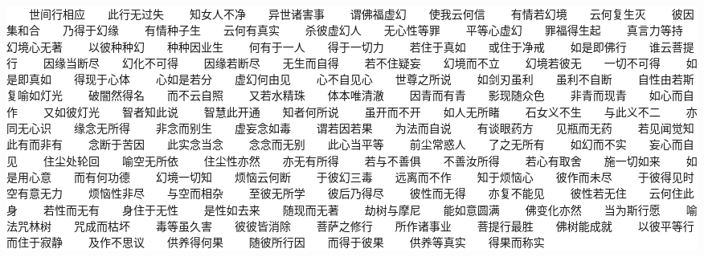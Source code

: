 　　世间行相应　　此行无过失
　　知女人不净　　异世诸害事
　　谓佛福虚幻　　使我云何信
　　有情若幻境　　云何复生灭
　　彼因集和合　　乃得于幻缘
　　有情种子生　　云何有真实
　　杀彼虚幻人　　无心性等罪
　　平等心虚幻　　罪福得生起
　　真言力等持　　幻境心无著
　　以彼种种幻　　种种因业生
　　何有于一人　　得于一切力
　　若住于真如　　或住于净戒
　　如是即佛行　　谁云菩提行
　　因缘当断尽　　幻化不可得
　　因缘若断尽　　无生而自得
　　若不住疑妄　　幻境而不立
　　幻境若彼无　　一切不可得
　　如是即真如　　得现于心体
　　心如是若分　　虚幻何由见
　　心不自见心　　世尊之所说
　　如剑刃虽利　　虽利不自断
　　自性由若斯　　复喻如灯光
　　破闇然得名　　而不云自照
　　又若水精珠　　体本唯清澈
　　因青而有青　　影现随众色
　　非青而现青　　如心而自作
　　又如彼灯光　　智者知此说
　　智慧此开通　　知者何所说
　　虽开而不开　　如人无所睹
　　石女义不生　　与此义不二
　　亦同无心识　　缘念无所得
　　非念而别生　　虚妄念如毒
　　谓若因若果　　为法而自说
　　有谈眼药方　　见瓶而无药
　　若见闻觉知　　此有而非有
　　念断于苦因　　此实念当念
　　念念而无别　　此心当平等
　　前尘常惑人　　了之无所有
　　如幻而不实　　妄心而自见
　　住尘处轮回　　喻空无所依
　　住尘性亦然　　亦无有所得
　　若与不善俱　　不善汝所得
　　若心有取舍　　施一切如来
　　如是用心意　　而有何功德
　　幻境一切知　　烦恼云何断
　　于彼幻三毒　　远离而不作
　　知于烦恼心　　彼作而未尽
　　于彼得见时　　空有意无力
　　烦恼性非尽　　与空而相杂
　　至彼无所学　　彼后乃得尽
　　彼性而无得　　亦复不能见
　　彼性若无住　　云何住此身
　　若性而无有　　身住于无性
　　是性如去来　　随现而无著
　　劫树与摩尼　　能如意圆满
　　佛变化亦然　　当为斯行愿
　　喻法咒林树　　咒成而枯坏
　　毒等虽久害　　彼彼皆消除
　　菩萨之修行　　所作诸事业
　　菩提行最胜　　佛树能成就
　　以彼平等行　　而住于寂静
　　及作不思议　　供养得何果
　　随彼所行因　　而得于彼果
　　供养等真实　　得果而称实